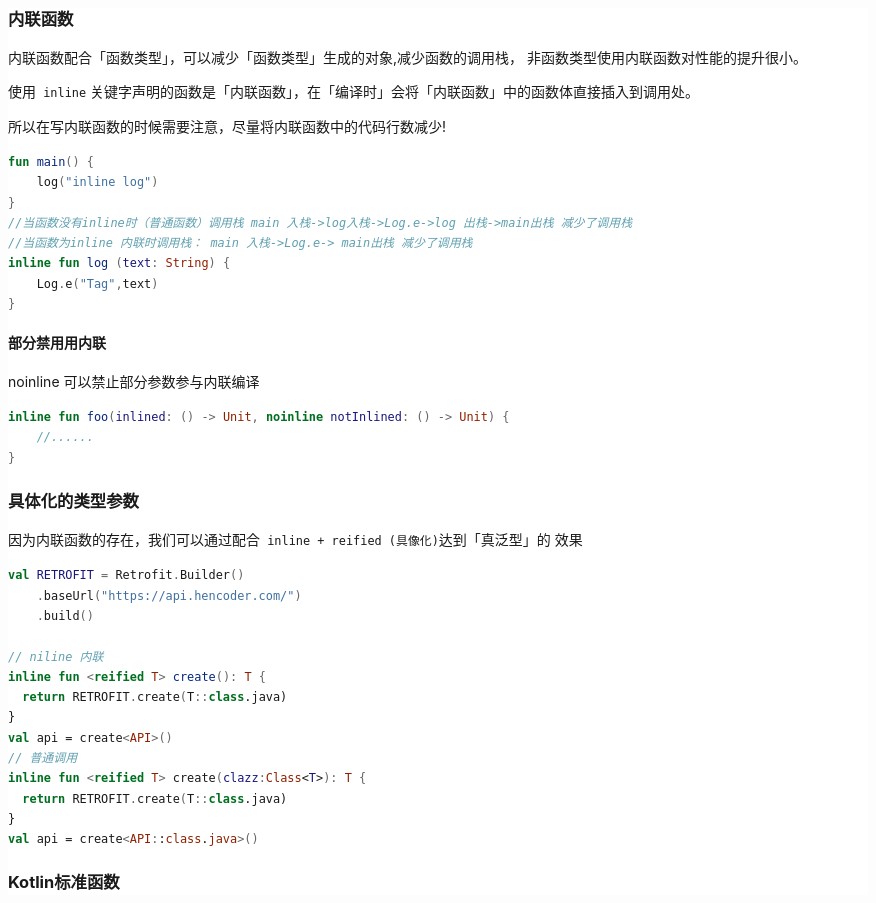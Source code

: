 

### 内联函数

内联函数配合「函数类型」，可以减少「函数类型」生成的对象,减少函数的调用栈， 非函数类型使用内联函数对性能的提升很小。

使用` inline` 关键字声明的函数是「内联函数」，在「编译时」会将「内联函数」中的函数体直接插入到调用处。

所以在写内联函数的时候需要注意，尽量将内联函数中的代码行数减少!

```kotlin
fun main() {
    log("inline log")
}
//当函数没有inline时（普通函数）调用栈 main 入栈->log入栈->Log.e->log 出栈->main出栈 减少了调用栈
//当函数为inline 内联时调用栈： main 入栈->Log.e-> main出栈 减少了调用栈
inline fun log (text: String) {
    Log.e("Tag",text)
}
```



#### 部分禁用用内联

noinline 可以禁止部分参数参与内联编译

```kotlin
inline fun foo(inlined: () -> Unit, noinline notInlined: () -> Unit) {
	//......
}
```

### 具体化的类型参数

因为内联函数的存在，我们可以通过配合` inline + reified (具像化)`达到「真泛型」的 效果

```kotlin
val RETROFIT = Retrofit.Builder()
	.baseUrl("https://api.hencoder.com/") 
	.build()

// niline 内联
inline fun <reified T> create(): T { 
  return RETROFIT.create(T::class.java)
}
val api = create<API>()
// 普通调用
inline fun <reified T> create(clazz:Class<T>): T { 
  return RETROFIT.create(T::class.java)
}
val api = create<API::class.java>()
```



### Kotlin标准函数 

